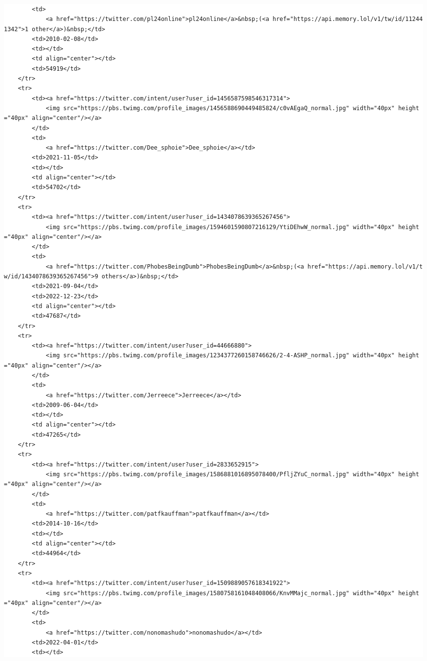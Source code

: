             <td>
                <a href="https://twitter.com/pl24online">pl24online</a>&nbsp;(<a href="https://api.memory.lol/v1/tw/id/112441342">1 other</a>)&nbsp;</td>
            <td>2010-02-08</td>
            <td></td>
            <td align="center"></td>
            <td>54919</td>
        </tr>
        <tr>
            <td><a href="https://twitter.com/intent/user?user_id=1456587598546317314">
                <img src="https://pbs.twimg.com/profile_images/1456588690449485824/c0vAEgaQ_normal.jpg" width="40px" height="40px" align="center"/></a>
            </td>
            <td>
                <a href="https://twitter.com/Dee_sphoie">Dee_sphoie</a></td>
            <td>2021-11-05</td>
            <td></td>
            <td align="center"></td>
            <td>54702</td>
        </tr>
        <tr>
            <td><a href="https://twitter.com/intent/user?user_id=1434078639365267456">
                <img src="https://pbs.twimg.com/profile_images/1594601590807216129/YtiDEhwW_normal.jpg" width="40px" height="40px" align="center"/></a>
            </td>
            <td>
                <a href="https://twitter.com/PhobesBeingDumb">PhobesBeingDumb</a>&nbsp;(<a href="https://api.memory.lol/v1/tw/id/1434078639365267456">9 others</a>)&nbsp;</td>
            <td>2021-09-04</td>
            <td>2022-12-23</td>
            <td align="center"></td>
            <td>47687</td>
        </tr>
        <tr>
            <td><a href="https://twitter.com/intent/user?user_id=44666880">
                <img src="https://pbs.twimg.com/profile_images/1234377260158746626/2-4-ASHP_normal.jpg" width="40px" height="40px" align="center"/></a>
            </td>
            <td>
                <a href="https://twitter.com/Jerreece">Jerreece</a></td>
            <td>2009-06-04</td>
            <td></td>
            <td align="center"></td>
            <td>47265</td>
        </tr>
        <tr>
            <td><a href="https://twitter.com/intent/user?user_id=2833652915">
                <img src="https://pbs.twimg.com/profile_images/1586881016895078400/PfljZYuC_normal.jpg" width="40px" height="40px" align="center"/></a>
            </td>
            <td>
                <a href="https://twitter.com/patfkauffman">patfkauffman</a></td>
            <td>2014-10-16</td>
            <td></td>
            <td align="center"></td>
            <td>44964</td>
        </tr>
        <tr>
            <td><a href="https://twitter.com/intent/user?user_id=1509889057618341922">
                <img src="https://pbs.twimg.com/profile_images/1580758161048408066/KnvMMajc_normal.jpg" width="40px" height="40px" align="center"/></a>
            </td>
            <td>
                <a href="https://twitter.com/nonomashudo">nonomashudo</a></td>
            <td>2022-04-01</td>
            <td></td>
